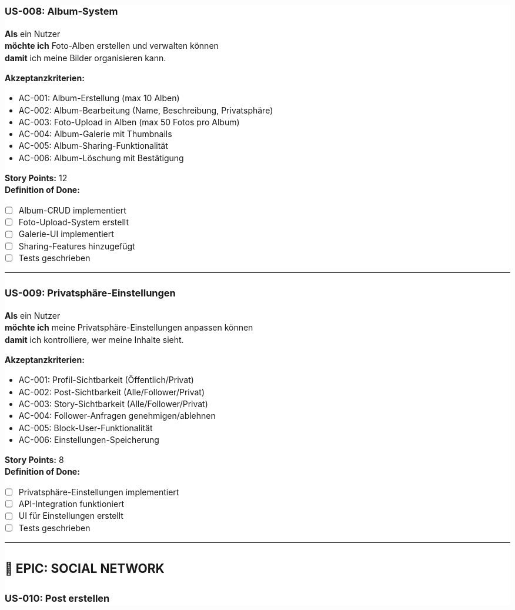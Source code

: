 ### **US-008: Album-System**

**Als** ein Nutzer  
**möchte ich** Foto-Alben erstellen und verwalten können  
**damit** ich meine Bilder organisieren kann.

**Akzeptanzkriterien:**

- AC-001: Album-Erstellung (max 10 Alben)
- AC-002: Album-Bearbeitung (Name, Beschreibung, Privatsphäre)
- AC-003: Foto-Upload in Alben (max 50 Fotos pro Album)
- AC-004: Album-Galerie mit Thumbnails
- AC-005: Album-Sharing-Funktionalität
- AC-006: Album-Löschung mit Bestätigung

**Story Points:** 12  
**Definition of Done:**

- [ ] Album-CRUD implementiert
- [ ] Foto-Upload-System erstellt
- [ ] Galerie-UI implementiert
- [ ] Sharing-Features hinzugefügt
- [ ] Tests geschrieben

---

### **US-009: Privatsphäre-Einstellungen**

**Als** ein Nutzer  
**möchte ich** meine Privatsphäre-Einstellungen anpassen können  
**damit** ich kontrolliere, wer meine Inhalte sieht.

**Akzeptanzkriterien:**

- AC-001: Profil-Sichtbarkeit (Öffentlich/Privat)
- AC-002: Post-Sichtbarkeit (Alle/Follower/Privat)
- AC-003: Story-Sichtbarkeit (Alle/Follower/Privat)
- AC-004: Follower-Anfragen genehmigen/ablehnen
- AC-005: Block-User-Funktionalität
- AC-006: Einstellungen-Speicherung

**Story Points:** 8  
**Definition of Done:**

- [ ] Privatsphäre-Einstellungen implementiert
- [ ] API-Integration funktioniert
- [ ] UI für Einstellungen erstellt
- [ ] Tests geschrieben

---

## 📱 **EPIC: SOCIAL NETWORK**

### **US-010: Post erstellen**
